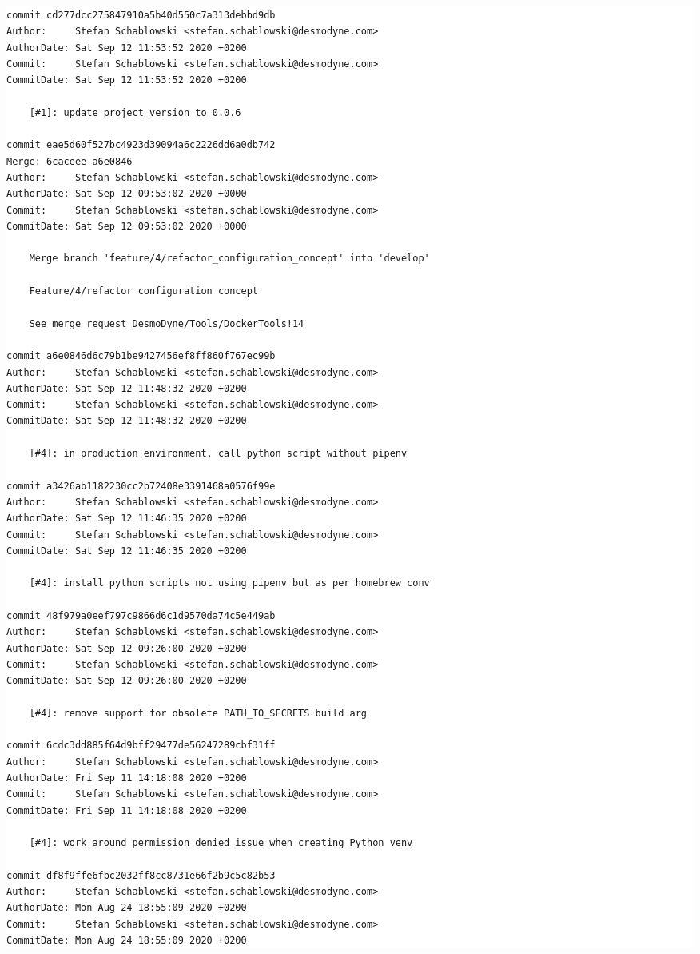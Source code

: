     commit cd277dcc275847910a5b40d550c7a313debbd9db
    Author:     Stefan Schablowski <stefan.schablowski@desmodyne.com>
    AuthorDate: Sat Sep 12 11:53:52 2020 +0200
    Commit:     Stefan Schablowski <stefan.schablowski@desmodyne.com>
    CommitDate: Sat Sep 12 11:53:52 2020 +0200
    
        [#1]: update project version to 0.0.6
    
    commit eae5d60f527bc4923d39094a6c2226dd6a0db742
    Merge: 6caceee a6e0846
    Author:     Stefan Schablowski <stefan.schablowski@desmodyne.com>
    AuthorDate: Sat Sep 12 09:53:02 2020 +0000
    Commit:     Stefan Schablowski <stefan.schablowski@desmodyne.com>
    CommitDate: Sat Sep 12 09:53:02 2020 +0000
    
        Merge branch 'feature/4/refactor_configuration_concept' into 'develop'
        
        Feature/4/refactor configuration concept
        
        See merge request DesmoDyne/Tools/DockerTools!14
    
    commit a6e0846d6c79b1be9427456ef8ff860f767ec99b
    Author:     Stefan Schablowski <stefan.schablowski@desmodyne.com>
    AuthorDate: Sat Sep 12 11:48:32 2020 +0200
    Commit:     Stefan Schablowski <stefan.schablowski@desmodyne.com>
    CommitDate: Sat Sep 12 11:48:32 2020 +0200
    
        [#4]: in production environment, call python script without pipenv
    
    commit a3426ab1182230cc2b72408e3391468a0576f99e
    Author:     Stefan Schablowski <stefan.schablowski@desmodyne.com>
    AuthorDate: Sat Sep 12 11:46:35 2020 +0200
    Commit:     Stefan Schablowski <stefan.schablowski@desmodyne.com>
    CommitDate: Sat Sep 12 11:46:35 2020 +0200
    
        [#4]: install python scripts not using pipenv but as per homebrew conv
    
    commit 48f979a0eef797c9866d6c1d9570da74c5e449ab
    Author:     Stefan Schablowski <stefan.schablowski@desmodyne.com>
    AuthorDate: Sat Sep 12 09:26:00 2020 +0200
    Commit:     Stefan Schablowski <stefan.schablowski@desmodyne.com>
    CommitDate: Sat Sep 12 09:26:00 2020 +0200
    
        [#4]: remove support for obsolete PATH_TO_SECRETS build arg
    
    commit 6cdc3dd885f64d9bff29477de56247289cbf31ff
    Author:     Stefan Schablowski <stefan.schablowski@desmodyne.com>
    AuthorDate: Fri Sep 11 14:18:08 2020 +0200
    Commit:     Stefan Schablowski <stefan.schablowski@desmodyne.com>
    CommitDate: Fri Sep 11 14:18:08 2020 +0200
    
        [#4]: work around permission denied issue when creating Python venv
    
    commit df8f9ffe6fbc2032ff8cc8731e66f2b9c5c82b53
    Author:     Stefan Schablowski <stefan.schablowski@desmodyne.com>
    AuthorDate: Mon Aug 24 18:55:09 2020 +0200
    Commit:     Stefan Schablowski <stefan.schablowski@desmodyne.com>
    CommitDate: Mon Aug 24 18:55:09 2020 +0200
    